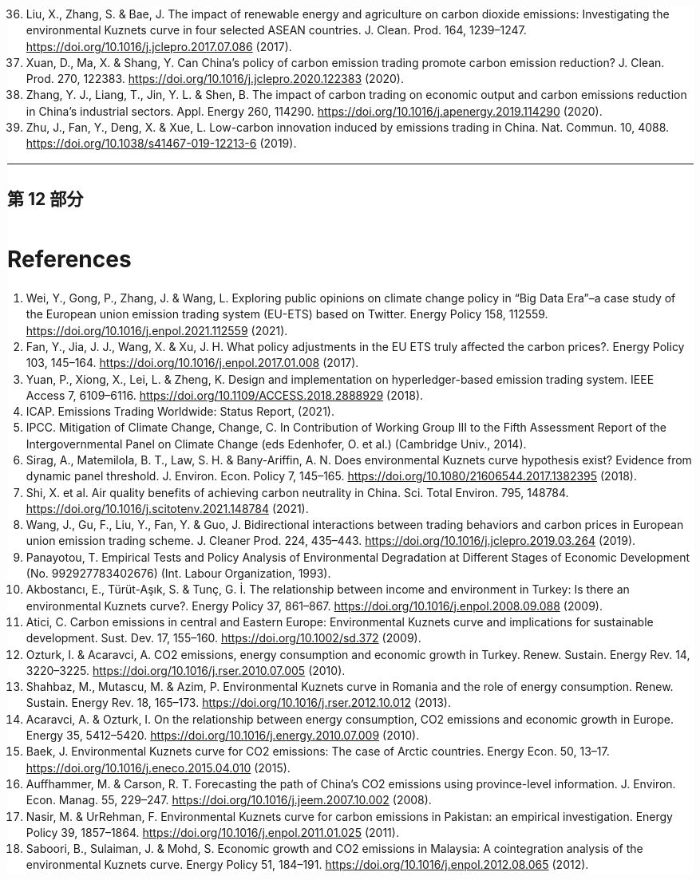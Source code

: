 36. Liu, X., Zhang, S. & Bae, J. The impact of renewable energy and agriculture on carbon dioxide emissions: Investigating the environmental Kuznets curve in four selected ASEAN countries. J. Clean. Prod. 164, 1239–1247. https://doi.org/10.1016/j.jclepro.2017.07.086 (2017).
37. Xuan, D., Ma, X. & Shang, Y. Can China’s policy of carbon emission trading promote carbon emission reduction? J. Clean. Prod. 270, 122383. https://doi.org/10.1016/j.jclepro.2020.122383 (2020).
38. Zhang, Y. J., Liang, T., Jin, Y. L. & Shen, B. The impact of carbon trading on economic output and carbon emissions reduction in China’s industrial sectors. Appl. Energy 260, 114290. https://doi.org/10.1016/j.apenergy.2019.114290 (2020).
39. Zhu, J., Fan, Y., Deng, X. & Xue, L. Low-carbon innovation induced by emissions trading in China. Nat. Commun. 10, 4088. https://doi.org/10.1038/s41467-019-12213-6 (2019).

---

## 第 12 部分

# References

1. Wei, Y., Gong, P., Zhang, J. & Wang, L. Exploring public opinions on climate change policy in “Big Data Era”–a case study of the European union emission trading system (EU-ETS) based on Twitter. Energy Policy 158, 112559. https://doi.org/10.1016/j.enpol.2021.112559 (2021).
2. Fan, Y., Jia, J. J., Wang, X. & Xu, J. H. What policy adjustments in the EU ETS truly affected the carbon prices?. Energy Policy 103, 145–164. https://doi.org/10.1016/j.enpol.2017.01.008 (2017).
3. Yuan, P., Xiong, X., Lei, L. & Zheng, K. Design and implementation on hyperledger-based emission trading system. IEEE Access 7, 6109–6116. https://doi.org/10.1109/ACCESS.2018.2888929 (2018).
4. ICAP. Emissions Trading Worldwide: Status Report, (2021).
5. IPCC. Mitigation of Climate Change, Change, C. In Contribution of Working Group III to the Fifth Assessment Report of the Intergovernmental Panel on Climate Change (eds Edenhofer, O. et al.) (Cambridge Univ., 2014).
6. Sirag, A., Matemilola, B. T., Law, S. H. & Bany-Ariffin, A. N. Does environmental Kuznets curve hypothesis exist? Evidence from dynamic panel threshold. J. Environ. Econ. Policy 7, 145–165. https://doi.org/10.1080/21606544.2017.1382395 (2018).
7. Shi, X. et al. Air quality benefits of achieving carbon neutrality in China. Sci. Total Environ. 795, 148784. https://doi.org/10.1016/j.scitotenv.2021.148784 (2021).
8. Wang, J., Gu, F., Liu, Y., Fan, Y. & Guo, J. Bidirectional interactions between trading behaviors and carbon prices in European union emission trading scheme. J. Cleaner Prod. 224, 435–443. https://doi.org/10.1016/j.jclepro.2019.03.264 (2019).
9. Panayotou, T. Empirical Tests and Policy Analysis of Environmental Degradation at Different Stages of Economic Development (No. 992927783402676) (Int. Labour Organization, 1993).
10. Akbostancı, E., Türüt-Aşık, S. & Tunç, G. İ. The relationship between income and environment in Turkey: Is there an environmental Kuznets curve?. Energy Policy 37, 861–867. https://doi.org/10.1016/j.enpol.2008.09.088 (2009).
11. Atici, C. Carbon emissions in central and Eastern Europe: Environmental Kuznets curve and implications for sustainable development. Sust. Dev. 17, 155–160. https://doi.org/10.1002/sd.372 (2009).
12. Ozturk, I. & Acaravci, A. CO2 emissions, energy consumption and economic growth in Turkey. Renew. Sustain. Energy Rev. 14, 3220–3225. https://doi.org/10.1016/j.rser.2010.07.005 (2010).
13. Shahbaz, M., Mutascu, M. & Azim, P. Environmental Kuznets curve in Romania and the role of energy consumption. Renew. Sustain. Energy Rev. 18, 165–173. https://doi.org/10.1016/j.rser.2012.10.012 (2013).
14. Acaravci, A. & Ozturk, I. On the relationship between energy consumption, CO2 emissions and economic growth in Europe. Energy 35, 5412–5420. https://doi.org/10.1016/j.energy.2010.07.009 (2010).
15. Baek, J. Environmental Kuznets curve for CO2 emissions: The case of Arctic countries. Energy Econ. 50, 13–17. https://doi.org/10.1016/j.eneco.2015.04.010 (2015).
16. Auffhammer, M. & Carson, R. T. Forecasting the path of China’s CO2 emissions using province-level information. J. Environ. Econ. Manag. 55, 229–247. https://doi.org/10.1016/j.jeem.2007.10.002 (2008).
17. Nasir, M. & UrRehman, F. Environmental Kuznets curve for carbon emissions in Pakistan: an empirical investigation. Energy Policy 39, 1857–1864. https://doi.org/10.1016/j.enpol.2011.01.025 (2011).
18. Saboori, B., Sulaiman, J. & Mohd, S. Economic growth and CO2 emissions in Malaysia: A cointegration analysis of the environmental Kuznets curve. Energy Policy 51, 184–191. https://doi.org/10.1016/j.enpol.2012.08.065 (2012).